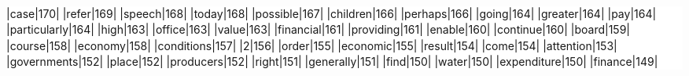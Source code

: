 |case|170|
|refer|169|
|speech|168|
|today|168|
|possible|167|
|children|166|
|perhaps|166|
|going|164|
|greater|164|
|pay|164|
|particularly|164|
|high|163|
|office|163|
|value|163|
|financial|161|
|providing|161|
|enable|160|
|continue|160|
|board|159|
|course|158|
|economy|158|
|conditions|157|
|2|156|
|order|155|
|economic|155|
|result|154|
|come|154|
|attention|153|
|governments|152|
|place|152|
|producers|152|
|right|151|
|generally|151|
|find|150|
|water|150|
|expenditure|150|
|finance|149|